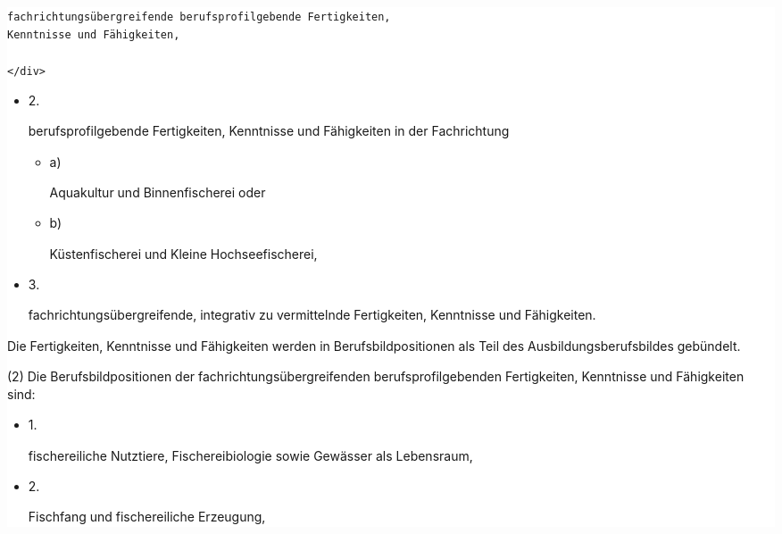     fachrichtungsübergreifende berufsprofilgebende Fertigkeiten,
    Kenntnisse und Fähigkeiten,
    
    </div>

  - 2\.
    
    <div>
    
    berufsprofilgebende Fertigkeiten, Kenntnisse und Fähigkeiten in der
    Fachrichtung
    
      - a)
        
        <div>
        
        Aquakultur und Binnenfischerei oder
        
        </div>
    
      - b)
        
        <div>
        
        Küstenfischerei und Kleine Hochseefischerei,
        
        </div>
    
    </div>

  - 3\.
    
    <div>
    
    fachrichtungsübergreifende, integrativ zu vermittelnde Fertigkeiten,
    Kenntnisse und Fähigkeiten.
    
    </div>

Die Fertigkeiten, Kenntnisse und Fähigkeiten werden in
Berufsbildpositionen als Teil des Ausbildungsberufsbildes gebündelt.

</div>

<div class="jurAbsatz">

(2) Die Berufsbildpositionen der fachrichtungsübergreifenden
berufsprofilgebenden Fertigkeiten, Kenntnisse und Fähigkeiten sind:

  - 1\.
    
    <div>
    
    fischereiliche Nutztiere, Fischereibiologie sowie Gewässer als
    Lebensraum,
    
    </div>

  - 2\.
    
    <div>
    
    Fischfang und fischereiliche Erzeugung,
    